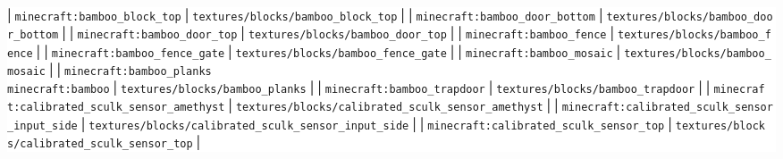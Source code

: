 | `minecraft:bamboo_block_top`                                                                                                                                                                                                                                                                                                                                                                                                                                                      | `textures/blocks/bamboo_block_top`                            |
| `minecraft:bamboo_door_bottom`                                                                                                                                                                                                                                                                                                                                                                                                                                                    | `textures/blocks/bamboo_door_bottom`                          |
| `minecraft:bamboo_door_top`                                                                                                                                                                                                                                                                                                                                                                                                                                                       | `textures/blocks/bamboo_door_top`                             |
| `minecraft:bamboo_fence`                                                                                                                                                                                                                                                                                                                                                                                                                                                          | `textures/blocks/bamboo_fence`                                |
| `minecraft:bamboo_fence_gate`                                                                                                                                                                                                                                                                                                                                                                                                                                                     | `textures/blocks/bamboo_fence_gate`                           |
| `minecraft:bamboo_mosaic`                                                                                                                                                                                                                                                                                                                                                                                                                                                         | `textures/blocks/bamboo_mosaic`                               |
| `minecraft:bamboo_planks`<br> `minecraft:bamboo`                                                                                                                                                                                                                                                                                                                                                                                                                                  | `textures/blocks/bamboo_planks`                               |
| `minecraft:bamboo_trapdoor`                                                                                                                                                                                                                                                                                                                                                                                                                                                       | `textures/blocks/bamboo_trapdoor`                             |
| `minecraft:calibrated_sculk_sensor_amethyst`                                                                                                                                                                                                                                                                                                                                                                                                                                      | `textures/blocks/calibrated_sculk_sensor_amethyst`            |
| `minecraft:calibrated_sculk_sensor_input_side`                                                                                                                                                                                                                                                                                                                                                                                                                                    | `textures/blocks/calibrated_sculk_sensor_input_side`          |
| `minecraft:calibrated_sculk_sensor_top`                                                                                                                                                                                                                                                                                                                                                                                                                                           | `textures/blocks/calibrated_sculk_sensor_top`                 |